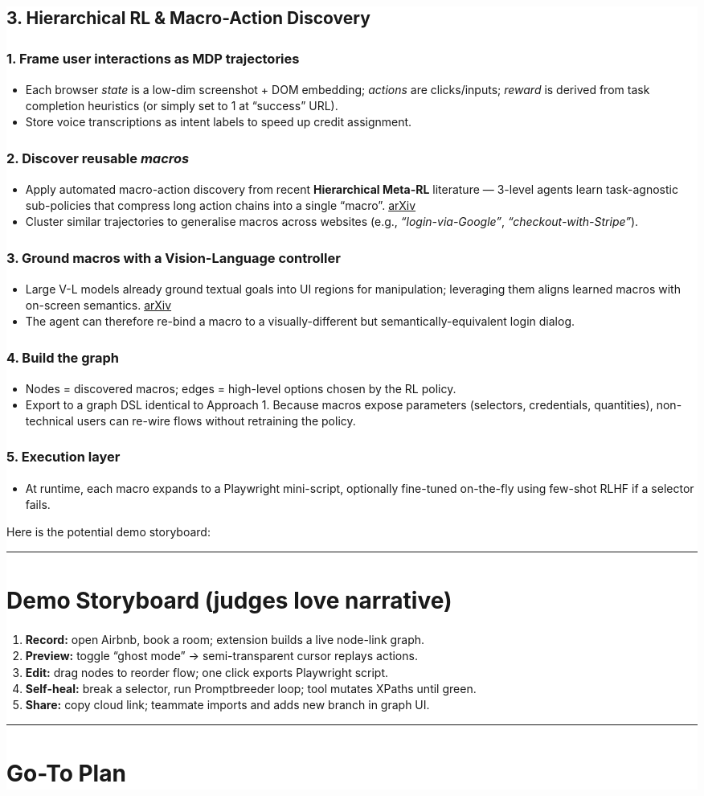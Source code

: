 ## 3. Hierarchical RL & Macro-Action Discovery

### 1. Frame user interactions as MDP trajectories

- Each browser _state_ is a low-dim screenshot + DOM embedding; _actions_ are clicks/inputs; _reward_ is derived from task completion heuristics (or simply set to 1 at “success” URL).
- Store voice transcriptions as intent labels to speed up credit assignment.

### 2. Discover reusable _macros_

- Apply automated macro-action discovery from recent **Hierarchical Meta-RL** literature — 3-level agents learn task-agnostic sub-policies that compress long action chains into a single “macro”. [arXiv](https://arxiv.org/abs/2412.11930?utm_source=chatgpt.com)
- Cluster similar trajectories to generalise macros across websites (e.g., _“login-via-Google”_, _“checkout-with-Stripe”_).

### 3. Ground macros with a Vision-Language controller

- Large V-L models already ground textual goals into UI regions for manipulation; leveraging them aligns learned macros with on-screen semantics. [arXiv](https://arxiv.org/abs/2410.15863?utm_source=chatgpt.com)
- The agent can therefore re-bind a macro to a visually-different but semantically-equivalent login dialog.

### 4. Build the graph

- Nodes = discovered macros; edges = high-level options chosen by the RL policy.
- Export to a graph DSL identical to Approach 1. Because macros expose parameters (selectors, credentials, quantities), non-technical users can re-wire flows without retraining the policy.

### 5. Execution layer

- At runtime, each macro expands to a Playwright mini-script, optionally fine-tuned on-the-fly using few-shot RLHF if a selector fails.

Here is the potential demo storyboard:

---

# Demo Storyboard (judges love narrative)

1. **Record:** open Airbnb, book a room; extension builds a live node-link graph.
2. **Preview:** toggle “ghost mode” → semi-transparent cursor replays actions.
3. **Edit:** drag nodes to reorder flow; one click exports Playwright script.
4. **Self-heal:** break a selector, run Promptbreeder loop; tool mutates XPaths until green.
5. **Share:** copy cloud link; teammate imports and adds new branch in graph UI.

---

# Go-To Plan
